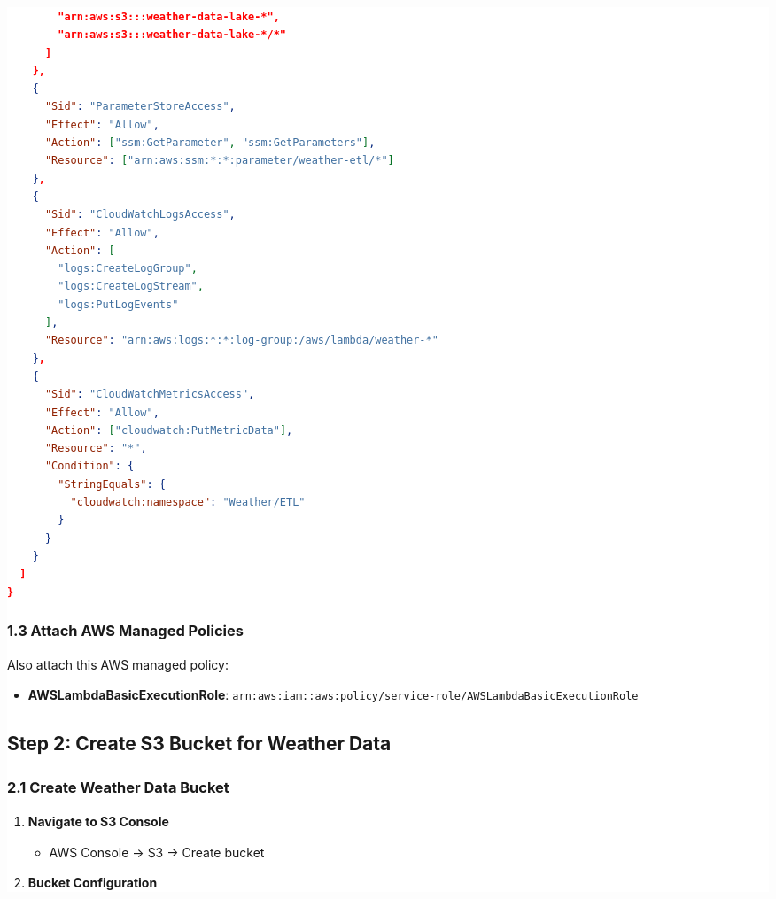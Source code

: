 ```json
        "arn:aws:s3:::weather-data-lake-*",
        "arn:aws:s3:::weather-data-lake-*/*"
      ]
    },
    {
      "Sid": "ParameterStoreAccess",
      "Effect": "Allow",
      "Action": ["ssm:GetParameter", "ssm:GetParameters"],
      "Resource": ["arn:aws:ssm:*:*:parameter/weather-etl/*"]
    },
    {
      "Sid": "CloudWatchLogsAccess",
      "Effect": "Allow",
      "Action": [
        "logs:CreateLogGroup",
        "logs:CreateLogStream",
        "logs:PutLogEvents"
      ],
      "Resource": "arn:aws:logs:*:*:log-group:/aws/lambda/weather-*"
    },
    {
      "Sid": "CloudWatchMetricsAccess",
      "Effect": "Allow",
      "Action": ["cloudwatch:PutMetricData"],
      "Resource": "*",
      "Condition": {
        "StringEquals": {
          "cloudwatch:namespace": "Weather/ETL"
        }
      }
    }
  ]
}
```

### 1.3 Attach AWS Managed Policies

Also attach this AWS managed policy:

- **AWSLambdaBasicExecutionRole**: `arn:aws:iam::aws:policy/service-role/AWSLambdaBasicExecutionRole`

## Step 2: Create S3 Bucket for Weather Data

### 2.1 Create Weather Data Bucket

1. **Navigate to S3 Console**

   - AWS Console → S3 → Create bucket

2. **Bucket Configuration**
